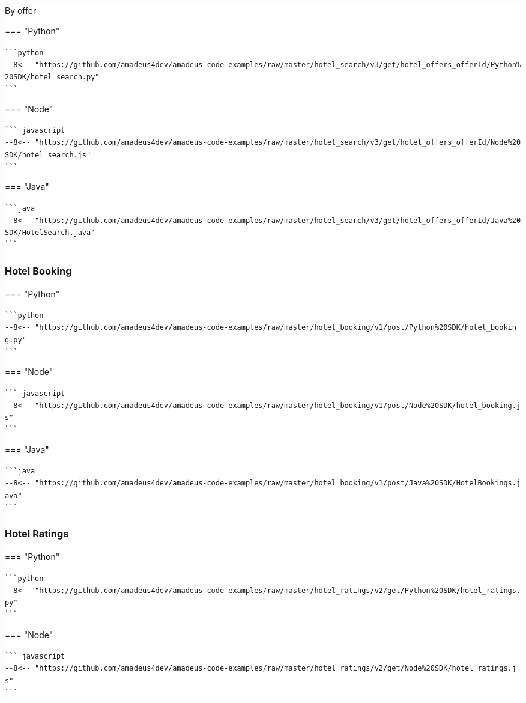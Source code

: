 By offer

=== "Python"

    ```python
    --8<-- "https://github.com/amadeus4dev/amadeus-code-examples/raw/master/hotel_search/v3/get/hotel_offers_offerId/Python%20SDK/hotel_search.py"
    ```

=== "Node"

    ``` javascript
    --8<-- "https://github.com/amadeus4dev/amadeus-code-examples/raw/master/hotel_search/v3/get/hotel_offers_offerId/Node%20SDK/hotel_search.js"
    ```

=== "Java"

    ```java
    --8<-- "https://github.com/amadeus4dev/amadeus-code-examples/raw/master/hotel_search/v3/get/hotel_offers_offerId/Java%20SDK/HotelSearch.java"
    ```

### Hotel Booking

=== "Python"

    ```python
    --8<-- "https://github.com/amadeus4dev/amadeus-code-examples/raw/master/hotel_booking/v1/post/Python%20SDK/hotel_booking.py"
    ```

=== "Node"

    ``` javascript
    --8<-- "https://github.com/amadeus4dev/amadeus-code-examples/raw/master/hotel_booking/v1/post/Node%20SDK/hotel_booking.js"
    ```

=== "Java"

    ```java
    --8<-- "https://github.com/amadeus4dev/amadeus-code-examples/raw/master/hotel_booking/v1/post/Java%20SDK/HotelBookings.java"
    ```

### Hotel Ratings

=== "Python"

    ```python
    --8<-- "https://github.com/amadeus4dev/amadeus-code-examples/raw/master/hotel_ratings/v2/get/Python%20SDK/hotel_ratings.py"
    ```

=== "Node"

    ``` javascript
    --8<-- "https://github.com/amadeus4dev/amadeus-code-examples/raw/master/hotel_ratings/v2/get/Node%20SDK/hotel_ratings.js"
    ```
